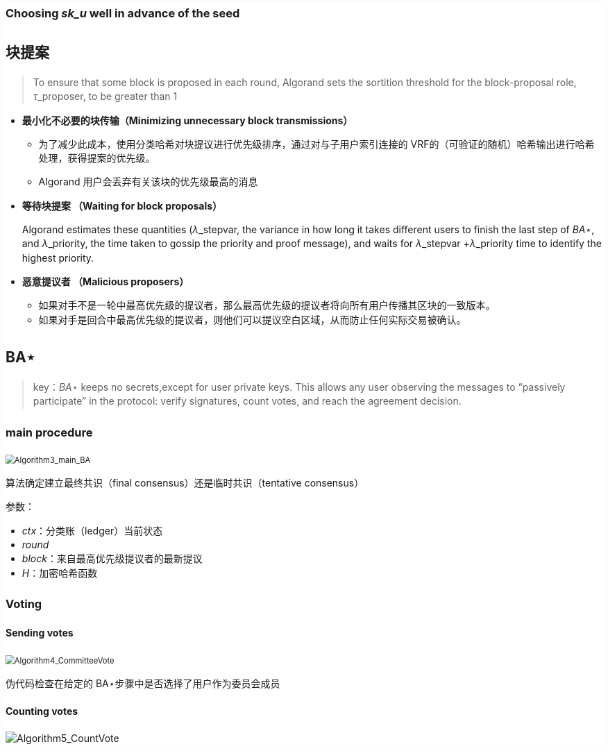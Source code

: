 ### **Choosing** *sk_u* **well in advance of the seed**



## 块提案

> To ensure that some block is proposed in each round, Algorand sets the sortition threshold for the block-proposal role, *τ*_proposer, to be greater than 1

- **最小化不必要的块传输（Minimizing unnecessary block transmissions）**

  - 为了减少此成本，使用分类哈希对块提议进行优先级排序，通过对与子用户索引连接的 VRF的（可验证的随机）哈希输出进行哈希处理，获得提案的优先级。

  - Algorand 用户会丢弃有关该块的优先级最高的消息

- **等待块提案 （Waiting for block proposals）**

  Algorand estimates these quantities (*λ*_stepvar, the variance in how long it takes different users to finish the last step of *BA*⋆, and *λ*_priority, the time taken to gossip the priority and proof message), and waits for *λ*_stepvar +*λ*_priority time to identify the highest priority.

- **恶意提议者 （Malicious proposers）**

  - 如果对手不是一轮中最高优先级的提议者，那么最高优先级的提议者将向所有用户传播其区块的一致版本。
  - 如果对手是回合中最高优先级的提议者，则他们可以提议空白区域，从而防止任何实际交易被确认。

## BA⋆

> key：*BA*⋆ keeps no secrets,except for user private keys. This allows any user observing the messages to “passively participate” in the protocol: verify signatures, count votes, and reach the agreement decision.

### main procedure

<img src="https://raw.githubusercontent.com/Jonesyl/PicBed/master/image/Algorithm3_main_BA.png" alt="Algorithm3_main_BA" style="zoom:80%;" />

算法确定建立最终共识（final consensus）还是临时共识（tentative consensus）

参数：

- *ctx*：分类账（ledger）当前状态
- *round* 
- *block*：来自最高优先级提议者的最新提议
- *H*：加密哈希函数

### Voting

#### Sending votes

<img src="D:\学习学习又学习\区块链学习\jonesyl-pic\Algorithm4_CommitteeVote.png" alt="Algorithm4_CommitteeVote" style="zoom:80%;" />

伪代码检查在给定的 BA⋆步骤中是否选择了用户作为委员会成员

#### **Counting votes**

![Algorithm5_CountVote](https://raw.githubusercontent.com/Jonesyl/PicBed/master/image/Algorithm5_CountVote.png)
